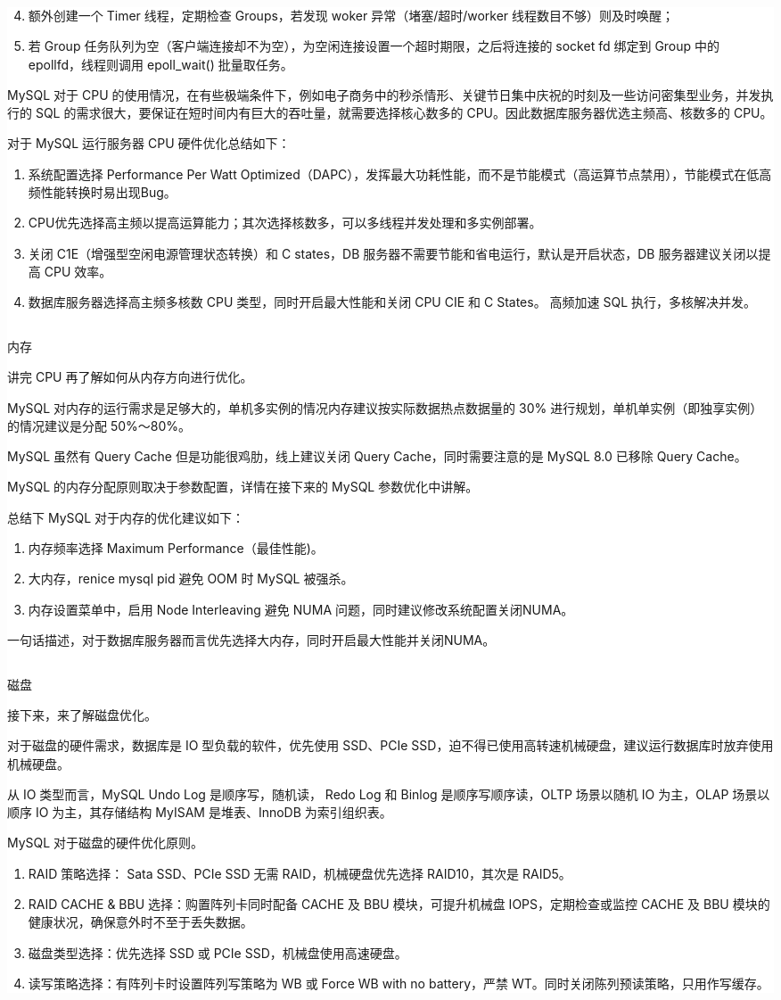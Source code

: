 4.  额外创建一个 Timer 线程，定期检查 Groups，若发现 woker 异常（堵塞/超时/worker 线程数目不够）则及时唤醒；
    
5.  若 Group 任务队列为空（客户端连接却不为空），为空闲连接设置一个超时期限，之后将连接的 socket fd 绑定到 Group 中的 epollfd，线程则调用 epoll\_wait() 批量取任务。
    

MySQL 对于 CPU 的使用情况，在有些极端条件下，例如电子商务中的秒杀情形、关键节日集中庆祝的时刻及一些访问密集型业务，并发执行的 SQL 的需求很大，要保证在短时间内有巨大的吞吐量，就需要选择核心数多的 CPU。因此数据库服务器优选主频高、核数多的 CPU。

对于 MySQL 运行服务器 CPU 硬件优化总结如下：

1.  系统配置选择 Performance Per Watt Optimized（DAPC），发挥最大功耗性能，而不是节能模式（高运算节点禁用），节能模式在低高频性能转换时易出现Bug。
    
2.  CPU优先选择高主频以提高运算能力；其次选择核数多，可以多线程并发处理和多实例部署。
    
3.  关闭 C1E（增强型空闲电源管理状态转换）和 C states，DB 服务器不需要节能和省电运行，默认是开启状态，DB 服务器建议关闭以提高 CPU 效率。
    
4.  数据库服务器选择高主频多核数 CPU 类型，同时开启最大性能和关闭 CPU CIE 和 C States。 高频加速 SQL 执行，多核解决并发。
    

## 

内存

讲完 CPU 再了解如何从内存方向进行优化。

MySQL 对内存的运行需求是足够大的，单机多实例的情况内存建议按实际数据热点数据量的 30% 进行规划，单机单实例（即独享实例）的情况建议是分配 50%～80%。

MySQL 虽然有 Query Cache 但是功能很鸡肋，线上建议关闭 Query Cache，同时需要注意的是 MySQL 8.0 已移除 Query Cache。

MySQL 的内存分配原则取决于参数配置，详情在接下来的 MySQL 参数优化中讲解。

总结下 MySQL 对于内存的优化建议如下：

1.  内存频率选择 Maximum Performance（最佳性能)。
    
2.  大内存，renice mysql pid 避免 OOM 时 MySQL 被强杀。
    
3.  内存设置菜单中，启用 Node Interleaving 避免 NUMA 问题，同时建议修改系统配置关闭NUMA。
    

一句话描述，对于数据库服务器而言优先选择大内存，同时开启最大性能并关闭NUMA。

## 

磁盘

接下来，来了解磁盘优化。

对于磁盘的硬件需求，数据库是 IO 型负载的软件，优先使用 SSD、PCIe SSD，迫不得已使用高转速机械硬盘，建议运行数据库时放弃使用机械硬盘。

从 IO 类型而言，MySQL Undo Log 是顺序写，随机读， Redo Log 和 Binlog 是顺序写顺序读，OLTP 场景以随机 IO 为主，OLAP 场景以顺序 IO 为主，其存储结构 MyISAM 是堆表、InnoDB 为索引组织表。

MySQL 对于磁盘的硬件优化原则。

1.  RAID 策略选择： Sata SSD、PCIe SSD 无需 RAID，机械硬盘优先选择 RAID10，其次是 RAID5。
    
2.  RAID CACHE & BBU 选择：购置阵列卡同时配备 CACHE 及 BBU 模块，可提升机械盘 IOPS，定期检查或监控 CACHE 及 BBU 模块的健康状况，确保意外时不至于丢失数据。
    
3.  磁盘类型选择：优先选择 SSD 或 PCIe SSD，机械盘使用高速硬盘。
    
4.  读写策略选择：有阵列卡时设置阵列写策略为 WB 或 Force WB with no battery，严禁 WT。同时关闭陈列预读策略，只用作写缓存。
    